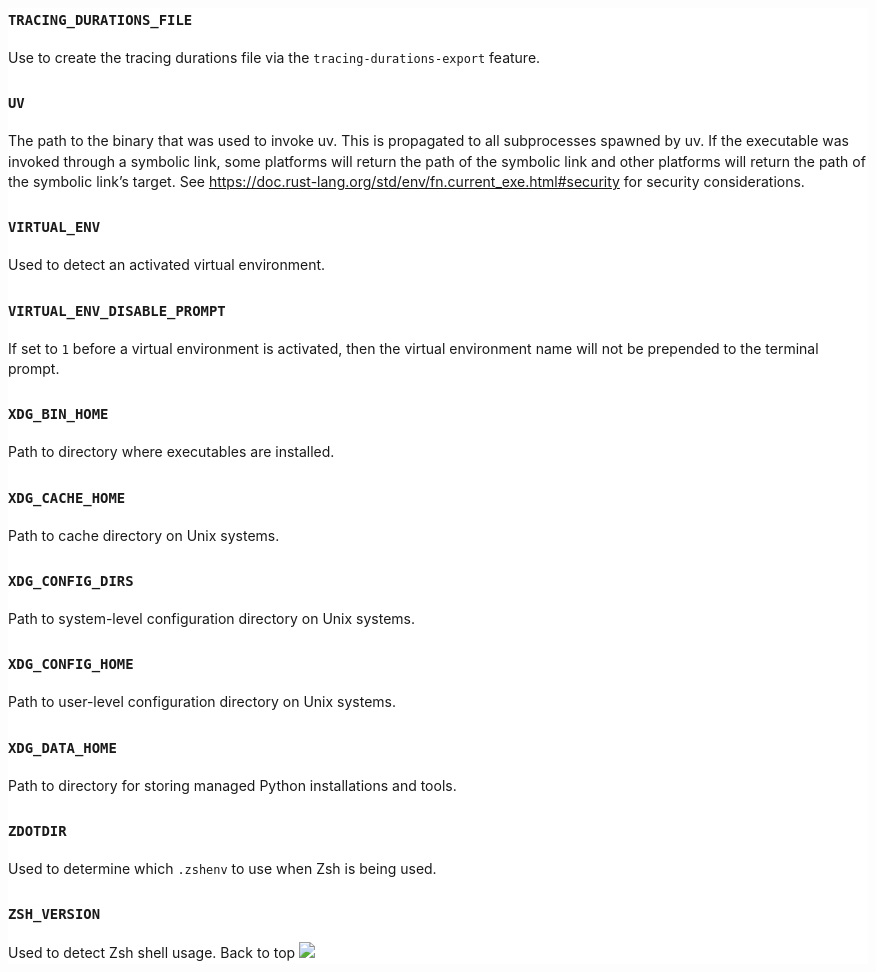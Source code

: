 ### `TRACING_DURATIONS_FILE`
Use to create the tracing durations file via the `tracing-durations-export` feature.
### `UV`
The path to the binary that was used to invoke uv.
This is propagated to all subprocesses spawned by uv.
If the executable was invoked through a symbolic link, some platforms will return the path of the symbolic link and other platforms will return the path of the symbolic link’s target.
See https://doc.rust-lang.org/std/env/fn.current_exe.html#security for security considerations.
### `VIRTUAL_ENV`
Used to detect an activated virtual environment.
### `VIRTUAL_ENV_DISABLE_PROMPT`
If set to `1` before a virtual environment is activated, then the virtual environment name will not be prepended to the terminal prompt.
### `XDG_BIN_HOME`
Path to directory where executables are installed.
### `XDG_CACHE_HOME`
Path to cache directory on Unix systems.
### `XDG_CONFIG_DIRS`
Path to system-level configuration directory on Unix systems.
### `XDG_CONFIG_HOME`
Path to user-level configuration directory on Unix systems.
### `XDG_DATA_HOME`
Path to directory for storing managed Python installations and tools.
### `ZDOTDIR`
Used to determine which `.zshenv` to use when Zsh is being used.
### `ZSH_VERSION`
Used to detect Zsh shell usage.
Back to top 
![](https://cdn.usefathom.com/?h=https%3A%2F%2Fdocs.astral.sh&p=%2Fuv%2Fconfiguration%2Fenvironment%2F&r=&sid=ESKBRHGN&qs=%7B%7D&cid=58281128)
